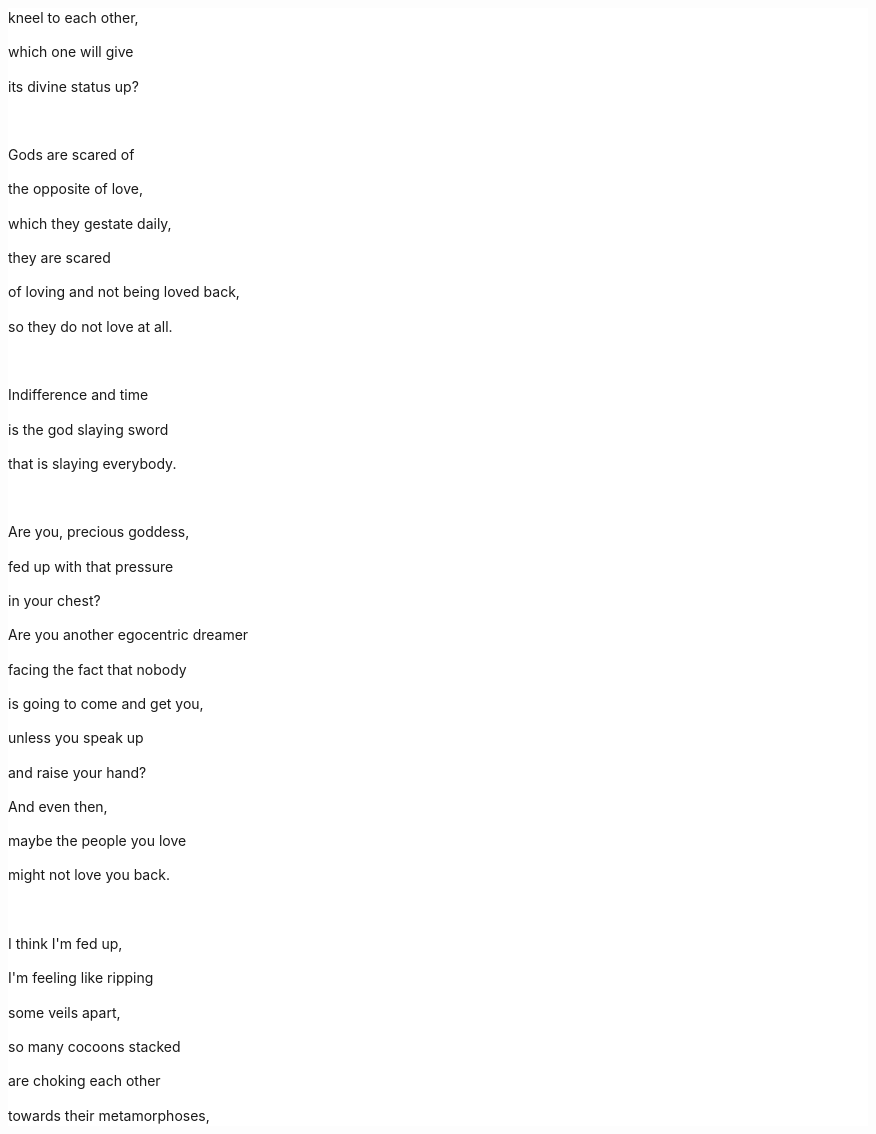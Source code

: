 kneel to each other,

which one will give

its divine status up?

&nbsp;

Gods are scared of

the opposite of love,

which they gestate daily,

they are scared

of loving and not being loved back,

so they do not love at all.

&nbsp;

Indifference and time

is the god slaying sword

that is slaying everybody.

&nbsp;

Are you, precious goddess,

fed up with that pressure

in your chest?

Are you another egocentric dreamer

facing the fact that nobody

is going to come and get you,

unless you speak up

and raise your hand?

And even then,

maybe the people you love

might not love you back.

&nbsp;

I think I'm fed up,

I'm feeling like ripping

some veils apart,

so many cocoons stacked

are choking each other

towards their metamorphoses,
